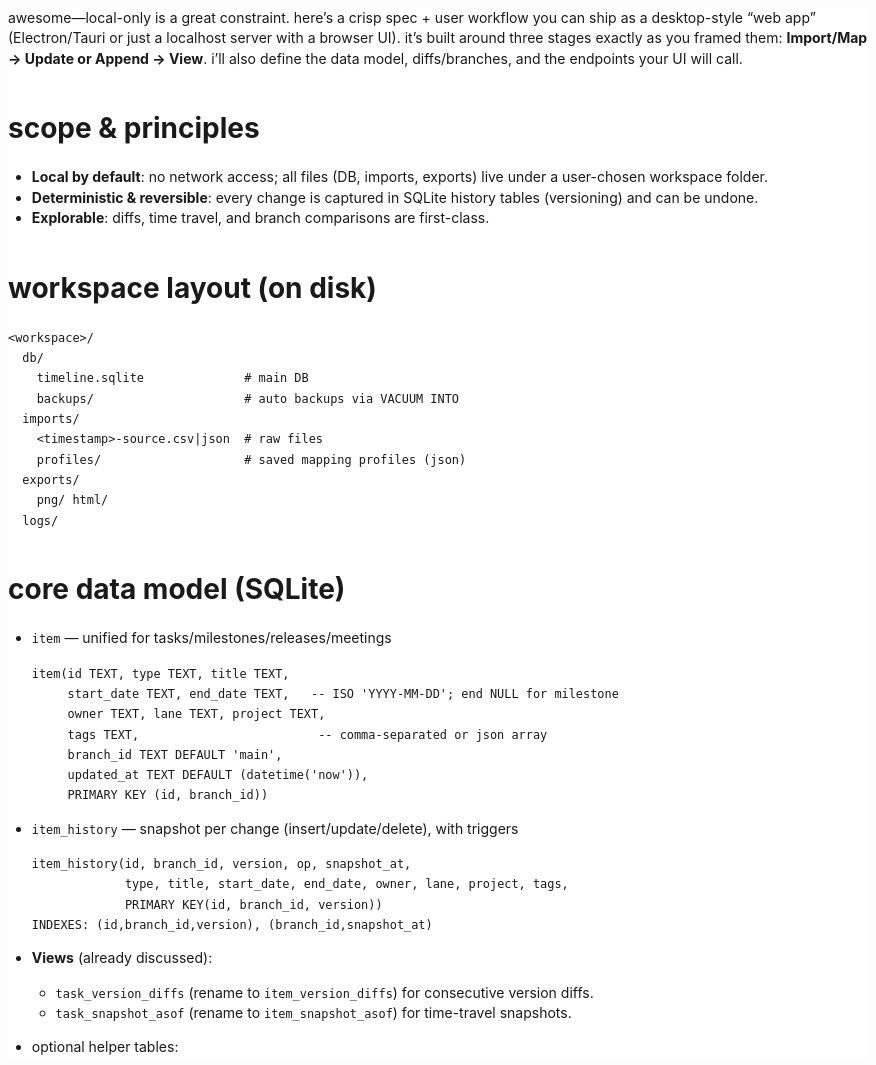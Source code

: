 awesome—local-only is a great constraint. here’s a crisp spec + user workflow you can ship as a desktop-style “web app” (Electron/Tauri or just a localhost server with a browser UI). it’s built around three stages exactly as you framed them: **Import/Map → Update or Append → View**. i’ll also define the data model, diffs/branches, and the endpoints your UI will call.

# scope & principles

* **Local by default**: no network access; all files (DB, imports, exports) live under a user-chosen workspace folder.
* **Deterministic & reversible**: every change is captured in SQLite history tables (versioning) and can be undone.
* **Explorable**: diffs, time travel, and branch comparisons are first-class.

# workspace layout (on disk)

```
<workspace>/
  db/
    timeline.sqlite              # main DB
    backups/                     # auto backups via VACUUM INTO
  imports/
    <timestamp>-source.csv|json  # raw files
    profiles/                    # saved mapping profiles (json)
  exports/
    png/ html/
  logs/
```

# core data model (SQLite)

* `item` — unified for tasks/milestones/releases/meetings

  ```
  item(id TEXT, type TEXT, title TEXT,
       start_date TEXT, end_date TEXT,   -- ISO 'YYYY-MM-DD'; end NULL for milestone
       owner TEXT, lane TEXT, project TEXT,
       tags TEXT,                         -- comma-separated or json array
       branch_id TEXT DEFAULT 'main',
       updated_at TEXT DEFAULT (datetime('now')),
       PRIMARY KEY (id, branch_id))
  ```
* `item_history` — snapshot per change (insert/update/delete), with triggers

  ```
  item_history(id, branch_id, version, op, snapshot_at,
               type, title, start_date, end_date, owner, lane, project, tags,
               PRIMARY KEY(id, branch_id, version))
  INDEXES: (id,branch_id,version), (branch_id,snapshot_at)
  ```
* **Views** (already discussed):

  * `task_version_diffs` (rename to `item_version_diffs`) for consecutive version diffs.
  * `task_snapshot_asof` (rename to `item_snapshot_asof`) for time-travel snapshots.
* optional helper tables:
